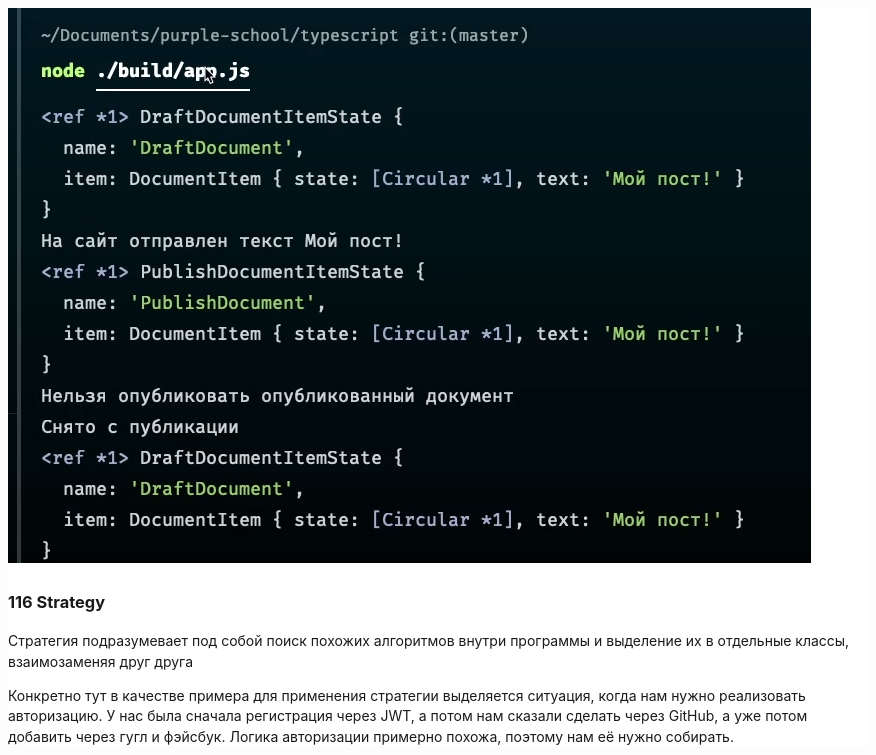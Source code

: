 ![](_png/Pasted%20image%2020221005142841.png)

### **116 Strategy**

Стратегия подразумевает под собой поиск похожих алгоритмов внутри программы и выделение их в отдельные классы, взаимозаменяя друг друга

Конкретно тут в качестве примера для применения стратегии выделяется ситуация, когда нам нужно реализовать авторизацию. У нас была сначала регистрация через JWT, а потом нам сказали сделать через GitHub, а уже потом добавить через гугл и фэйсбук. Логика авторизации примерно похожа, поэтому нам её нужно собирать.
